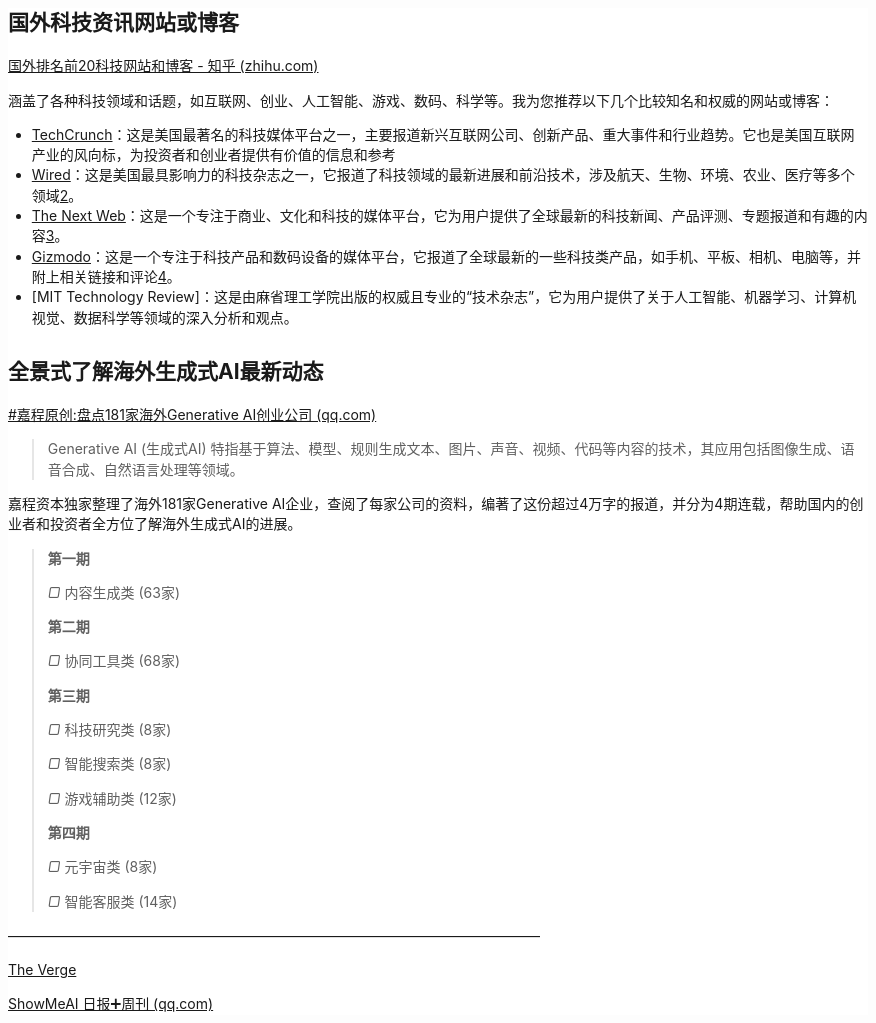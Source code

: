 ## 国外科技资讯网站或博客

[国外排名前20科技网站和博客 - 知乎 (zhihu.com)](https://zhuanlan.zhihu.com/p/163290663)

涵盖了各种科技领域和话题，如互联网、创业、人工智能、游戏、数码、科学等。我为您推荐以下几个比较知名和权威的网站或博客：

- [TechCrunch](https://zhuanlan.zhihu.com/p/163290663)：这是美国最著名的科技媒体平台之一，主要报道新兴互联网公司、创新产品、重大事件和行业趋势。它也是美国互联网产业的风向标，为投资者和创业者提供有价值的信息和参考
- [Wired](https://www.zhihu.com/question/21052011)：这是美国最具影响力的科技杂志之一，它报道了科技领域的最新进展和前沿技术，涉及航天、生物、环境、农业、医疗等多个领域[2](https://www.zhihu.com/question/21052011)。
- [The Next Web](https://zhuanlan.zhihu.com/p/569620901)：这是一个专注于商业、文化和科技的媒体平台，它为用户提供了全球最新的科技新闻、产品评测、专题报道和有趣的内容[3](https://zhuanlan.zhihu.com/p/569620901)。
- [Gizmodo](http://news.ycombinator.com/)：这是一个专注于科技产品和数码设备的媒体平台，它报道了全球最新的一些科技类产品，如手机、平板、相机、电脑等，并附上相关链接和评论[4](http://news.ycombinator.com/)。
- [MIT Technology Review]：这是由麻省理工学院出版的权威且专业的“技术杂志”，它为用户提供了关于人工智能、机器学习、计算机视觉、数据科学等领域的深入分析和观点。

## 全景式了解海外生成式AI最新动态

[#嘉程原创:盘点181家海外Generative AI创业公司 (qq.com)](https://mp.weixin.qq.com/mp/appmsgalbum?__biz=MzUxNTM5NjUyNg==&action=getalbum&album_id=2916931955659931648&scene=173&from_msgid=2247496456&from_itemidx=1&count=3&nolastread=1#wechat_redirect)

> Generative AI (生成式AI) 特指基于算法、模型、规则生成文本、图片、声音、视频、代码等内容的技术，其应用包括图像生成、语音合成、自然语言处理等领域。

嘉程资本独家整理了海外181家Generative AI企业，查阅了每家公司的资料，编著了这份超过4万字的报道，并分为4期连载，帮助国内的创业者和投资者全方位了解海外生成式AI的进展。

> **第一期**
>
> *▢* 内容生成类 (63家)
>
> **第二期**
>
> *▢* 协同工具类 (68家)
>
> **第三期**
>
> *▢* 科技研究类 (8家)
>
> *▢* 智能搜索类 (8家)
>
> *▢* 游戏辅助类 (12家)
>
> **第四期**
>
> *▢* 元宇宙类 (8家)
>
> *▢* 智能客服类 (14家)

——————————————————————————————————————

[The Verge](https://www.theverge.com/)

[ShowMeAI 日报➕周刊 (qq.com)](https://mp.weixin.qq.com/mp/homepage?__biz=Mzg2OTYyMTcwMw==&hid=2&sn=51f7bead52c41447cd0ecb3d57b884e7)
